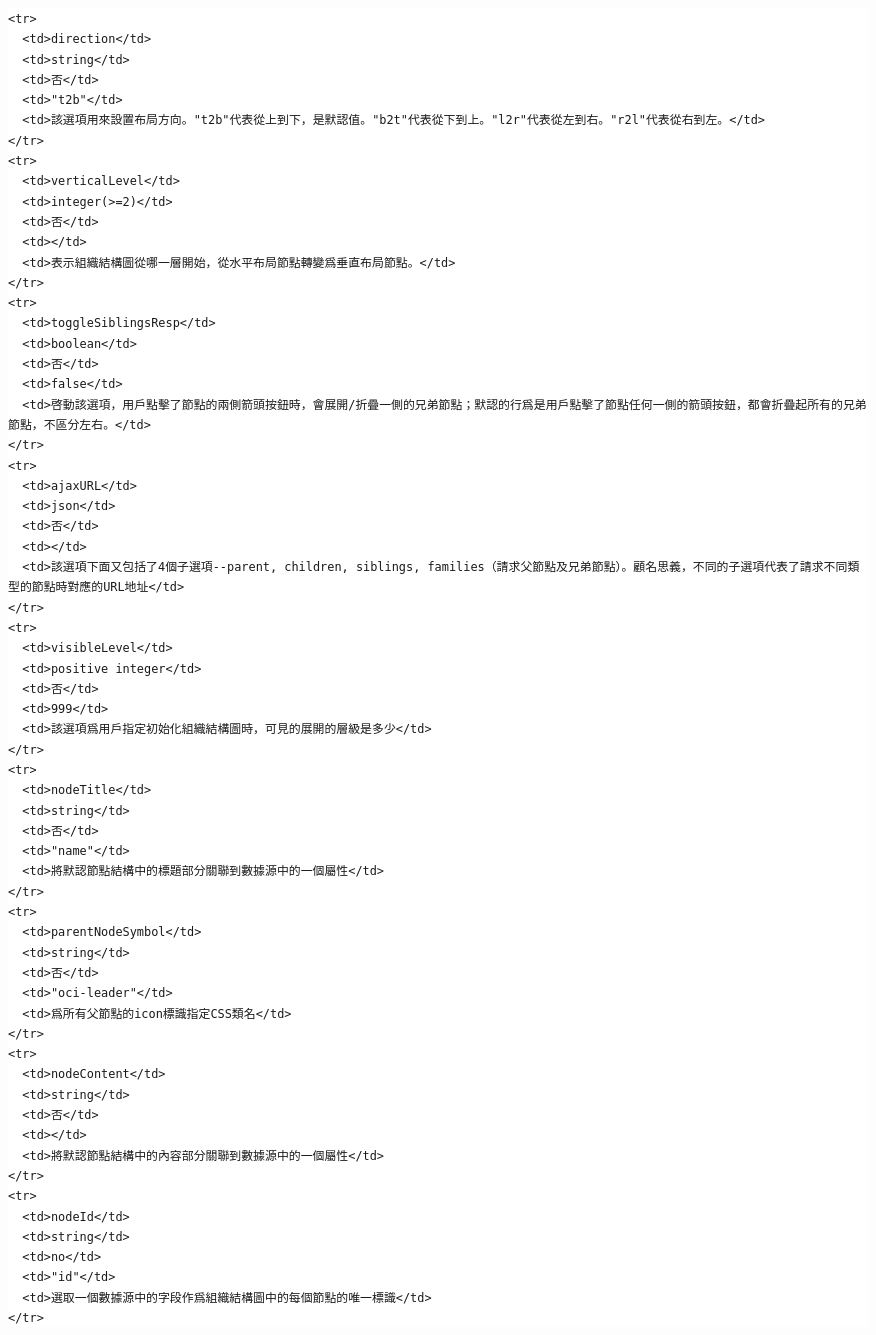     <tr>
      <td>direction</td>
      <td>string</td>
      <td>否</td>
      <td>"t2b"</td>
      <td>該選項用來設置布局方向。"t2b"代表從上到下，是默認值。"b2t"代表從下到上。"l2r"代表從左到右。"r2l"代表從右到左。</td>
    </tr>
    <tr>
      <td>verticalLevel</td>
      <td>integer(>=2)</td>
      <td>否</td>
      <td></td>
      <td>表示組織結構圖從哪一層開始，從水平布局節點轉變爲垂直布局節點。</td>
    </tr>
    <tr>
      <td>toggleSiblingsResp</td>
      <td>boolean</td>
      <td>否</td>
      <td>false</td>
      <td>啓動該選項，用戶點擊了節點的兩側箭頭按鈕時，會展開/折疊一側的兄弟節點；默認的行爲是用戶點擊了節點任何一側的箭頭按鈕，都會折疊起所有的兄弟節點，不區分左右。</td>
    </tr>
    <tr>
      <td>ajaxURL</td>
      <td>json</td>
      <td>否</td>
      <td></td>
      <td>該選項下面又包括了4個子選項--parent, children, siblings, families（請求父節點及兄弟節點）。顧名思義，不同的子選項代表了請求不同類型的節點時對應的URL地址</td>
    </tr>
    <tr>
      <td>visibleLevel</td>
      <td>positive integer</td>
      <td>否</td>
      <td>999</td>
      <td>該選項爲用戶指定初始化組織結構圖時，可見的展開的層級是多少</td>
    </tr>
    <tr>
      <td>nodeTitle</td>
      <td>string</td>
      <td>否</td>
      <td>"name"</td>
      <td>將默認節點結構中的標題部分關聯到數據源中的一個屬性</td>
    </tr>
    <tr>
      <td>parentNodeSymbol</td>
      <td>string</td>
      <td>否</td>
      <td>"oci-leader"</td>
      <td>爲所有父節點的icon標識指定CSS類名</td>
    </tr>
    <tr>
      <td>nodeContent</td>
      <td>string</td>
      <td>否</td>
      <td></td>
      <td>將默認節點結構中的內容部分關聯到數據源中的一個屬性</td>
    </tr>
    <tr>
      <td>nodeId</td>
      <td>string</td>
      <td>no</td>
      <td>"id"</td>
      <td>選取一個數據源中的字段作爲組織結構圖中的每個節點的唯一標識</td>
    </tr>